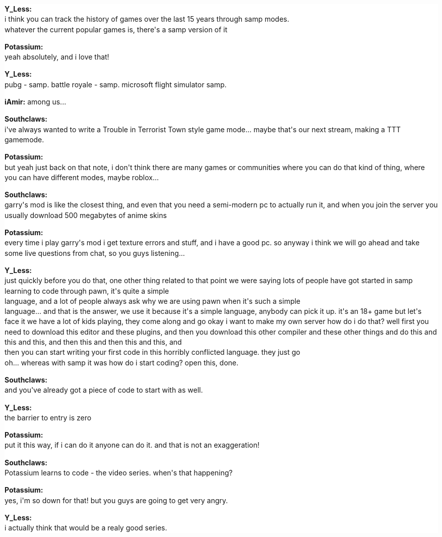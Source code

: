 **Y_Less:**  
i think you can track the history of games over the last 15 years through samp modes.  
whatever the current popular games is, there's a samp version of it

**Potassium:**  
yeah absolutely, and i love that!

**Y_Less:**  
pubg - samp. battle royale - samp. microsoft flight simulator samp.

**iAmir:**
among us...

**Southclaws:**  
i've always wanted to write a Trouble in Terrorist Town style game mode... maybe that's our next stream, making a TTT gamemode.

**Potassium:**  
but yeah just back on that note, i don't think there are many games or communities where you can do that kind of thing, where you can have different modes, maybe roblox...

**Southclaws:**  
garry's mod is like the closest thing, and even that you need a semi-modern pc to actually run it, and when you join the server you usually download 500 megabytes of anime skins

**Potassium:**  
every time i play garry's mod i get texture errors and stuff, and i have a good pc. so anyway i think we will go ahead and take some live questions from chat, so you guys listening...

**Y_Less:**  
just quickly before you do that, one other thing related to that point we were saying lots of people have got started in samp learning to code through pawn, it's quite a simple  
language, and a lot of people always ask why we are using pawn when it's such a simple  
language... and that is the answer, we use it because it's a simple language, anybody can pick it up. it's an 18+ game but let's face it we have a lot of kids playing, they come along and go okay i want to make my own server how do i do that? well first you need to download this editor and these plugins, and then you download this other compiler and these other things and do this and this and this, and then this and then this and this, and  
then you can start writing your first code in this horribly conflicted language. they just go  
oh... whereas with samp it was how do i start coding? open this, done.

**Southclaws:**  
and you've already got a piece of code to start with as well.

**Y_Less:**  
the barrier to entry is zero

**Potassium:**  
put it this way, if i can do it anyone can do it. and that is not an exaggeration!

**Southclaws:**  
Potassium learns to code - the video series. when's that happening?

**Potassium:**  
yes, i'm so down for that! but you guys are going to get very angry.

**Y_Less:**  
i actually think that would be a realy good series.
